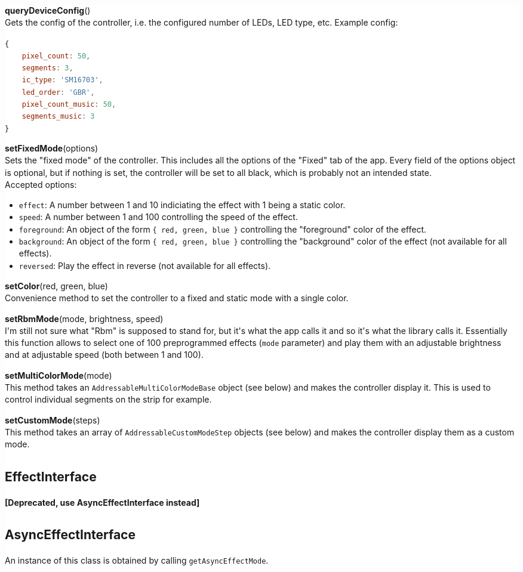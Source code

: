 **queryDeviceConfig**()  
Gets the config of the controller, i.e. the configured number of LEDs, LED type, etc. Example config:

```javascript
{
	pixel_count: 50,
	segments: 3,
	ic_type: 'SM16703',
	led_order: 'GBR',
	pixel_count_music: 50,
	segments_music: 3
}
```

**setFixedMode**(options)  
Sets the "fixed mode" of the controller. This includes all the options of the "Fixed" tab of the app.
Every field of the options object is optional, but if nothing is set, the controller will be set to all black, which is probably not an intended state.  
Accepted options:

- `effect`: A number between 1 and 10 indiciating the effect with 1 being a static color.
- `speed`: A number between 1 and 100 controlling the speed of the effect.
- `foreground`: An object of the form `{ red, green, blue }` controlling the "foreground" color of the effect.
- `background`: An object of the form `{ red, green, blue }` controlling the "background" color of the effect (not available for all effects).
- `reversed`: Play the effect in reverse (not available for all effects).

**setColor**(red, green, blue)  
Convenience method to set the controller to a fixed and static mode with a single color.

**setRbmMode**(mode, brightness, speed)  
I'm still not sure what "Rbm" is supposed to stand for, but it's what the app calls it and so it's what the library calls it.
Essentially this function allows to select one of 100 preprogrammed effects (`mode` parameter) and play them with an adjustable brightness and at adjustable speed (both between 1 and 100).

**setMultiColorMode**(mode)  
This method takes an `AddressableMultiColorModeBase` object (see below) and makes the controller display it.
This is used to control individual segments on the strip for example.

**setCustomMode**(steps)  
This method takes an array of `AddressableCustomModeStep` objects (see below) and makes the controller display them as a custom mode.

## EffectInterface
**[Deprecated, use AsyncEffectInterface instead]**

## AsyncEffectInterface

An instance of this class is obtained by calling `getAsyncEffectMode`.
